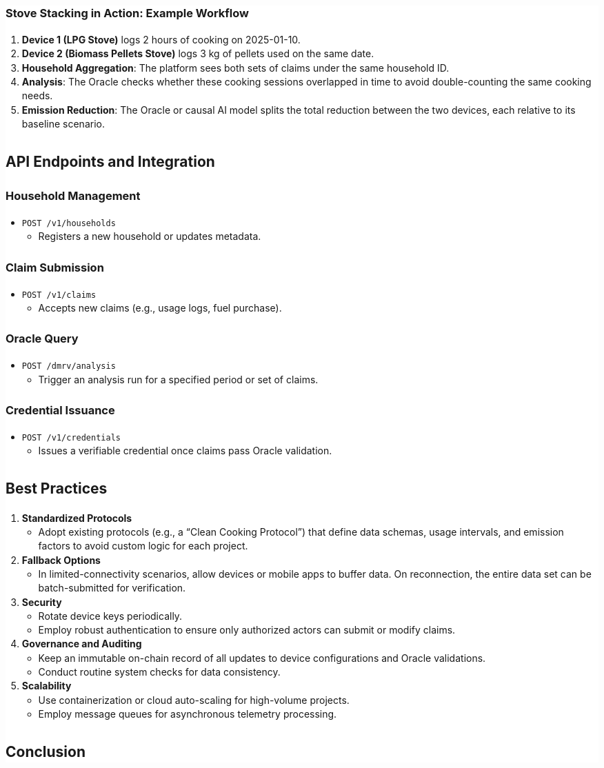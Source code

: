 ### Stove Stacking in Action: Example Workflow

1. **Device 1 (LPG Stove)** logs 2 hours of cooking on 2025-01-10.  
2. **Device 2 (Biomass Pellets Stove)** logs 3 kg of pellets used on the same date.  
3. **Household Aggregation**: The platform sees both sets of claims under the same household ID.  
4. **Analysis**: The Oracle checks whether these cooking sessions overlapped in time to avoid double-counting the same cooking needs.  
5. **Emission Reduction**: The Oracle or causal AI model splits the total reduction between the two devices, each relative to its baseline scenario.


## API Endpoints and Integration

### Household Management
- `POST /v1/households`  
  - Registers a new household or updates metadata.  

### Claim Submission
- `POST /v1/claims`  
  - Accepts new claims (e.g., usage logs, fuel purchase).  

### Oracle Query
- `POST /dmrv/analysis`  
  - Trigger an analysis run for a specified period or set of claims.  

### Credential Issuance
- `POST /v1/credentials`  
  - Issues a verifiable credential once claims pass Oracle validation.

## Best Practices

1. **Standardized Protocols**  
   - Adopt existing protocols (e.g., a “Clean Cooking Protocol”) that define data schemas, usage intervals, and emission factors to avoid custom logic for each project.  
2. **Fallback Options**  
   - In limited-connectivity scenarios, allow devices or mobile apps to buffer data. On reconnection, the entire data set can be batch-submitted for verification.  
3. **Security**  
   - Rotate device keys periodically.  
   - Employ robust authentication to ensure only authorized actors can submit or modify claims.  
4. **Governance and Auditing**  
   - Keep an immutable on-chain record of all updates to device configurations and Oracle validations.  
   - Conduct routine system checks for data consistency.  
5. **Scalability**  
   - Use containerization or cloud auto-scaling for high-volume projects.  
   - Employ message queues for asynchronous telemetry processing.


## Conclusion
